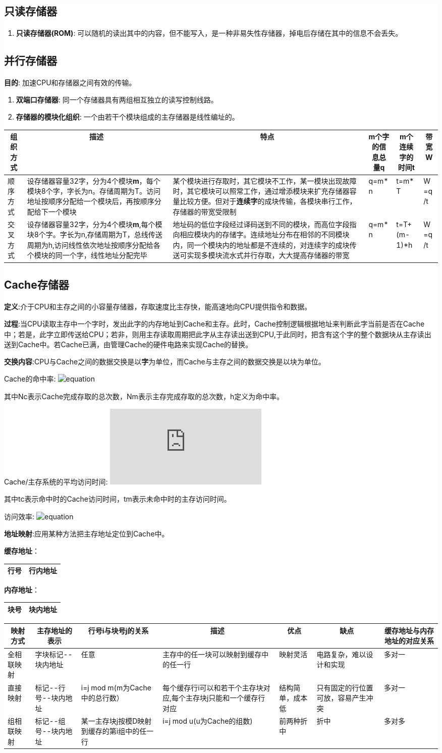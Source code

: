 ## 只读存储器 ##

1. **只读存储器(ROM)**: 可以随机的读出其中的内容，但不能写入，是一种非易失性存储器，掉电后存储在其中的信息不会丢失。

## 并行存储器 ##

**目的**: 加速CPU和存储器之间有效的传输。

1. **双端口存储器**: 同一个存储器具有两组相互独立的读写控制线路。

2. **存储器的模块化组织**: 一个由若干个模块组成的主存储器是线性编址的。

|组织方式|描述|特点|m个字的信息总量q|m个连续字的时间t|带宽W|
|-------|---|----|--------------|-------------|---|
|顺序方式|设存储器容量32字，分为4个模块**m**，每个模块8个字，字长为n。存储周期为T。访问地址按顺序分配给一个模块后，再按顺序分配给下一个模块|某个模块进行存取时，其它模块不工作，某一模块出现故障时，其它模块可以照常工作，通过增添模块来扩充存储器容量比较方便。但对于**连续字**的成块传输，各模块串行工作，存储器的带宽受限制|q=m\*n|t=m\*T|W=q/t|
|交叉方式|设存储器容量32字，分为4个模块**m**,每个模块8个字。字长为n,存储周期为T，总线传送周期为h,访问线性依次地址按顺序分配给各个模块的同一个字，线性地址分配完毕|地址码的低位字段经过译码送到不同的模块，而高位字段指向相应模块内的存储字。连续地址分布在相邻的不同模块内，同一个模块内的地址都是不连续的，对连续字的成块传送可实现多模块流水式并行存取，大大提高存储器的带宽|q=m\*n|t=T+(m-1)\*h|W=q/t|

## Cache存储器 ##

**定义**:介于CPU和主存之间的小容量存储器，存取速度比主存快，能高速地向CPU提供指令和数据。

**过程**:当CPU读取主存中一个字时，发出此字的内存地址到Cache和主存。此时，Cache控制逻辑根据地址来判断此字当前是否在Cache中；若是，此字立即传送给CPU；若非，则用主存读取周期把此字从主存读出送到CPU,于此同时，把含有这个字的整个数据块从主存读出送到Cache中。若Cache已满，由管理Cache的硬件电路来实现Cache的替换。

**交换内容**:CPU与Cache之间的数据交换是以**字**为单位，而Cache与主存之间的数据交换是以块为单位。

Cache的命中率:
![equation](http://latex.codecogs.com/gif.latex?h=\frac{Nc}{Nc+Nm})

其中Nc表示Cache完成存取的总次数，Nm表示主存完成存取的总次数，h定义为命中率。

Cache/主存系统的平均访问时间:
![equation](http://latex.codecogs.com/gif.latex?ta=h*tc+(1-h)*tm)

其中tc表示命中时的Cache访问时间，tm表示未命中时的主存访问时间。

访问效率:
![equation](http://latex.codecogs.com/gif.latex?e=\frac{tc}{ta})

**地址映射**:应用某种方法把主存地址定位到Cache中。

**缓存地址**：

|行号|行内地址|
|----|-------|

**内存地址**：

|块号|块内地址|
|---|------- |

|映射方式|主存地址的表示|行号i与块号j的关系|描述|优点|缺点|缓存地址与内存地址的对应关系|
|-------|------------|---|----|---|----|-------|
|全相联映射|字块标记--块内地址|任意|主存中的任一块可以映射到缓存中的任一行|映射灵活|电路复杂，难以设计和实现|多对一|
|直接映射|标记--行号--块内地址|i=j mod m(m为Cache中的总行数） |每个缓存行i可以和若干个主存块对应,每个主存块j只能和一个缓存行对应|结构简单，成本低|只有固定的行位置可放，容易产生冲突|多对一|
|组相联映射|标记--组号--块内地址|某一主存块j按模D映射到缓存的第i组中的任一行|i=j mod u(u为Cache的组数)|前两种折中|折中|多对多|
